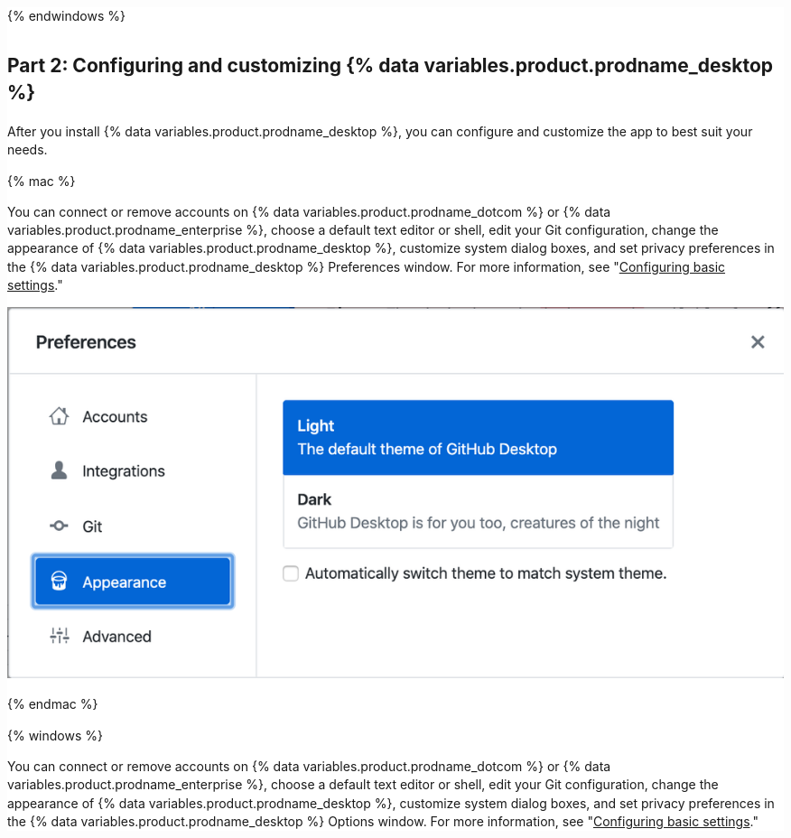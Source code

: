 
{% endwindows %}

## Part 2: Configuring and customizing {% data variables.product.prodname_desktop %}
After you install {% data variables.product.prodname_desktop %}, you can configure and customize the app to best suit your needs.

{% mac %}

You can connect or remove accounts on {% data variables.product.prodname_dotcom %} or {% data variables.product.prodname_enterprise %}, choose a default text editor or shell, edit your Git configuration, change the appearance of {% data variables.product.prodname_desktop %}, customize system dialog boxes, and set privacy preferences in the {% data variables.product.prodname_desktop %} Preferences window. For more information, see "[Configuring basic settings](/desktop/getting-started-with-github-desktop/configuring-basic-settings)."

  ![The basic settings in the Preference window](/assets/images/help/desktop/mac-appearance-tab-themes.png)

{% endmac %}

{% windows %}

You can connect or remove accounts on {% data variables.product.prodname_dotcom %} or {% data variables.product.prodname_enterprise %}, choose a default text editor or shell, edit your Git configuration, change the appearance of {% data variables.product.prodname_desktop %}, customize system dialog boxes, and set privacy preferences in the {% data variables.product.prodname_desktop %} Options window. For more information, see "[Configuring basic settings](/desktop/getting-started-with-github-desktop/configuring-basic-settings)."
